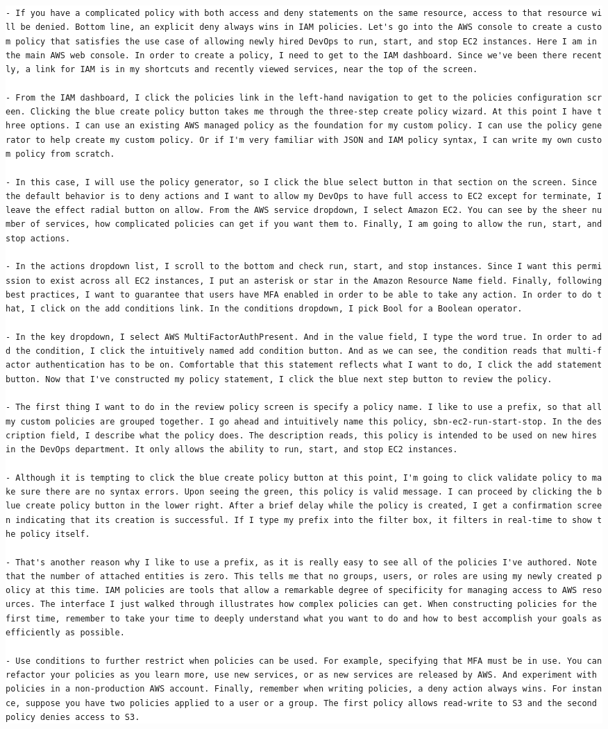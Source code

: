 	- If you have a complicated policy with both access and deny statements on the same resource, access to that resource will be denied. Bottom line, an explicit deny always wins in IAM policies. Let's go into the AWS console to create a custom policy that satisfies the use case of allowing newly hired DevOps to run, start, and stop EC2 instances. Here I am in the main AWS web console. In order to create a policy, I need to get to the IAM dashboard. Since we've been there recently, a link for IAM is in my shortcuts and recently viewed services, near the top of the screen.

	- From the IAM dashboard, I click the policies link in the left-hand navigation to get to the policies configuration screen. Clicking the blue create policy button takes me through the three-step create policy wizard. At this point I have three options. I can use an existing AWS managed policy as the foundation for my custom policy. I can use the policy generator to help create my custom policy. Or if I'm very familiar with JSON and IAM policy syntax, I can write my own custom policy from scratch.

	- In this case, I will use the policy generator, so I click the blue select button in that section on the screen. Since the default behavior is to deny actions and I want to allow my DevOps to have full access to EC2 except for terminate, I leave the effect radial button on allow. From the AWS service dropdown, I select Amazon EC2. You can see by the sheer number of services, how complicated policies can get if you want them to. Finally, I am going to allow the run, start, and stop actions.

	- In the actions dropdown list, I scroll to the bottom and check run, start, and stop instances. Since I want this permission to exist across all EC2 instances, I put an asterisk or star in the Amazon Resource Name field. Finally, following best practices, I want to guarantee that users have MFA enabled in order to be able to take any action. In order to do that, I click on the add conditions link. In the conditions dropdown, I pick Bool for a Boolean operator.

	- In the key dropdown, I select AWS MultiFactorAuthPresent. And in the value field, I type the word true. In order to add the condition, I click the intuitively named add condition button. And as we can see, the condition reads that multi-factor authentication has to be on. Comfortable that this statement reflects what I want to do, I click the add statement button. Now that I've constructed my policy statement, I click the blue next step button to review the policy.

	- The first thing I want to do in the review policy screen is specify a policy name. I like to use a prefix, so that all my custom policies are grouped together. I go ahead and intuitively name this policy, sbn-ec2-run-start-stop. In the description field, I describe what the policy does. The description reads, this policy is intended to be used on new hires in the DevOps department. It only allows the ability to run, start, and stop EC2 instances.

	- Although it is tempting to click the blue create policy button at this point, I'm going to click validate policy to make sure there are no syntax errors. Upon seeing the green, this policy is valid message. I can proceed by clicking the blue create policy button in the lower right. After a brief delay while the policy is created, I get a confirmation screen indicating that its creation is successful. If I type my prefix into the filter box, it filters in real-time to show the policy itself.

	- That's another reason why I like to use a prefix, as it is really easy to see all of the policies I've authored. Note that the number of attached entities is zero. This tells me that no groups, users, or roles are using my newly created policy at this time. IAM policies are tools that allow a remarkable degree of specificity for managing access to AWS resources. The interface I just walked through illustrates how complex policies can get. When constructing policies for the first time, remember to take your time to deeply understand what you want to do and how to best accomplish your goals as efficiently as possible.

	- Use conditions to further restrict when policies can be used. For example, specifying that MFA must be in use. You can refactor your policies as you learn more, use new services, or as new services are released by AWS. And experiment with policies in a non-production AWS account. Finally, remember when writing policies, a deny action always wins. For instance, suppose you have two policies applied to a user or a group. The first policy allows read-write to S3 and the second policy denies access to S3.
